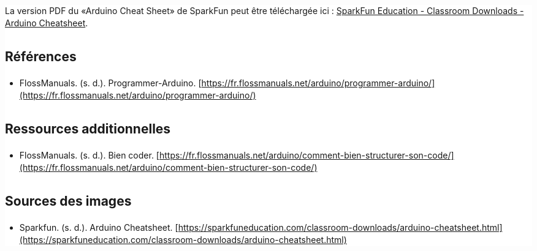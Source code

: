 La version PDF du «Arduino Cheat Sheet» de SparkFun peut être téléchargée ici : [SparkFun Education - Classroom Downloads - Arduino Cheatsheet](https://sparkfuneducation.com/classroom-downloads/arduino-cheatsheet.html).

## Références

* FlossManuals. (s. d.). Programmer-Arduino. [https://fr.flossmanuals.net/arduino/programmer-arduino/](https://fr.flossmanuals.net/arduino/programmer-arduino/)

## Ressources additionnelles

* FlossManuals. (s. d.). Bien coder. [https://fr.flossmanuals.net/arduino/comment-bien-structurer-son-code/](https://fr.flossmanuals.net/arduino/comment-bien-structurer-son-code/)


## Sources des images

* Sparkfun. (s. d.). Arduino Cheatsheet. [https://sparkfuneducation.com/classroom-downloads/arduino-cheatsheet.html](https://sparkfuneducation.com/classroom-downloads/arduino-cheatsheet.html)

